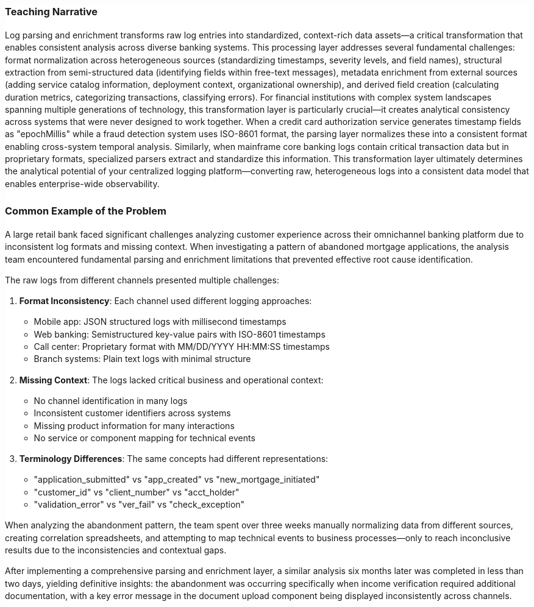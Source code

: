 ### Teaching Narrative

Log parsing and enrichment transforms raw log entries into standardized, context-rich data assets—a critical transformation that enables consistent analysis across diverse banking systems. This processing layer addresses several fundamental challenges: format normalization across heterogeneous sources (standardizing timestamps, severity levels, and field names), structural extraction from semi-structured data (identifying fields within free-text messages), metadata enrichment from external sources (adding service catalog information, deployment context, organizational ownership), and derived field creation (calculating duration metrics, categorizing transactions, classifying errors). For financial institutions with complex system landscapes spanning multiple generations of technology, this transformation layer is particularly crucial—it creates analytical consistency across systems that were never designed to work together. When a credit card authorization service generates timestamp fields as "epochMillis" while a fraud detection system uses ISO-8601 format, the parsing layer normalizes these into a consistent format enabling cross-system temporal analysis. Similarly, when mainframe core banking logs contain critical transaction data but in proprietary formats, specialized parsers extract and standardize this information. This transformation layer ultimately determines the analytical potential of your centralized logging platform—converting raw, heterogeneous logs into a consistent data model that enables enterprise-wide observability.

### Common Example of the Problem

A large retail bank faced significant challenges analyzing customer experience across their omnichannel banking platform due to inconsistent log formats and missing context. When investigating a pattern of abandoned mortgage applications, the analysis team encountered fundamental parsing and enrichment limitations that prevented effective root cause identification.

The raw logs from different channels presented multiple challenges:

1. **Format Inconsistency**: Each channel used different logging approaches:

   - Mobile app: JSON structured logs with millisecond timestamps
   - Web banking: Semistructured key-value pairs with ISO-8601 timestamps
   - Call center: Proprietary format with MM/DD/YYYY HH:MM:SS timestamps
   - Branch systems: Plain text logs with minimal structure

2. **Missing Context**: The logs lacked critical business and operational context:

   - No channel identification in many logs
   - Inconsistent customer identifiers across systems
   - Missing product information for many interactions
   - No service or component mapping for technical events

3. **Terminology Differences**: The same concepts had different representations:

   - "application_submitted" vs "app_created" vs "new_mortgage_initiated"
   - "customer_id" vs "client_number" vs "acct_holder"
   - "validation_error" vs "ver_fail" vs "check_exception"

When analyzing the abandonment pattern, the team spent over three weeks manually normalizing data from different sources, creating correlation spreadsheets, and attempting to map technical events to business processes—only to reach inconclusive results due to the inconsistencies and contextual gaps.

After implementing a comprehensive parsing and enrichment layer, a similar analysis six months later was completed in less than two days, yielding definitive insights: the abandonment was occurring specifically when income verification required additional documentation, with a key error message in the document upload component being displayed inconsistently across channels.
